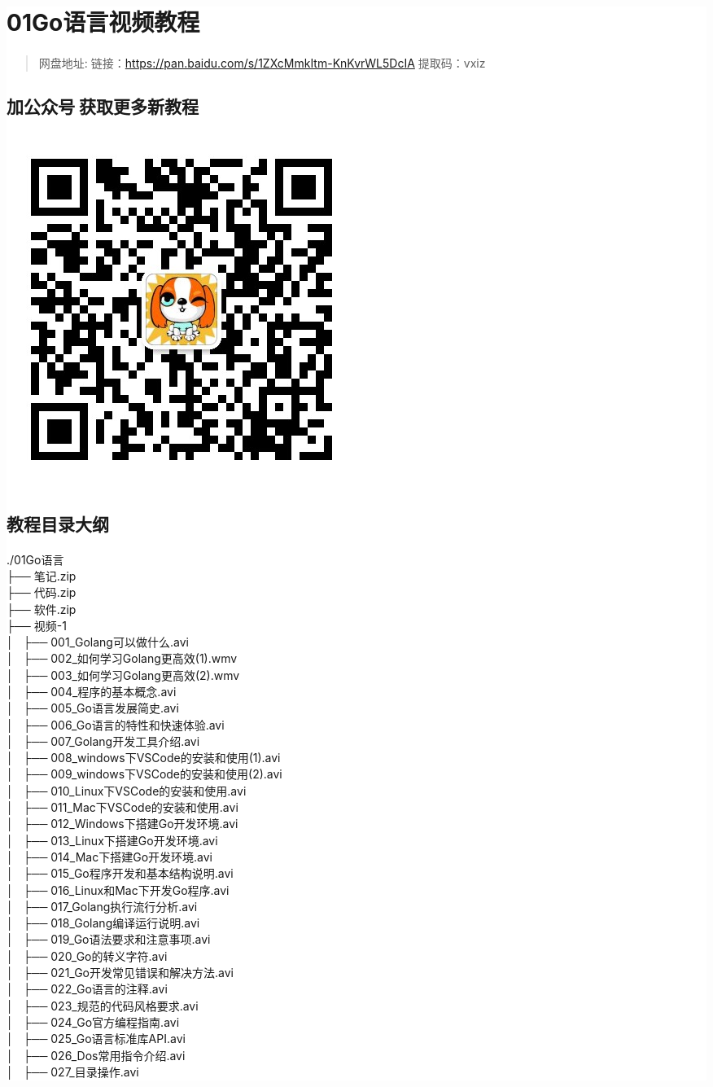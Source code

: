 # 01Go语言视频教程

> 网盘地址: 链接：https://pan.baidu.com/s/1ZXcMmkItm-KnKvrWL5DcIA 提取码：vxiz

## 加公众号 获取更多新教程
 ![](assets/vxlogo.jpg)
## 教程目录大纲
./01Go语言  
├── 笔记.zip  
├── 代码.zip  
├── 软件.zip  
├── 视频-1  
│   ├── 001_Golang可以做什么.avi  
│   ├── 002_如何学习Golang更高效(1).wmv  
│   ├── 003_如何学习Golang更高效(2).wmv  
│   ├── 004_程序的基本概念.avi  
│   ├── 005_Go语言发展简史.avi  
│   ├── 006_Go语言的特性和快速体验.avi  
│   ├── 007_Golang开发工具介绍.avi  
│   ├── 008_windows下VSCode的安装和使用(1).avi  
│   ├── 009_windows下VSCode的安装和使用(2).avi  
│   ├── 010_Linux下VSCode的安装和使用.avi  
│   ├── 011_Mac下VSCode的安装和使用.avi  
│   ├── 012_Windows下搭建Go开发环境.avi  
│   ├── 013_Linux下搭建Go开发环境.avi  
│   ├── 014_Mac下搭建Go开发环境.avi  
│   ├── 015_Go程序开发和基本结构说明.avi  
│   ├── 016_Linux和Mac下开发Go程序.avi  
│   ├── 017_Golang执行流行分析.avi  
│   ├── 018_Golang编译运行说明.avi  
│   ├── 019_Go语法要求和注意事项.avi  
│   ├── 020_Go的转义字符.avi  
│   ├── 021_Go开发常见错误和解决方法.avi  
│   ├── 022_Go语言的注释.avi  
│   ├── 023_规范的代码风格要求.avi  
│   ├── 024_Go官方编程指南.avi  
│   ├── 025_Go语言标准库API.avi  
│   ├── 026_Dos常用指令介绍.avi  
│   ├── 027_目录操作.avi  